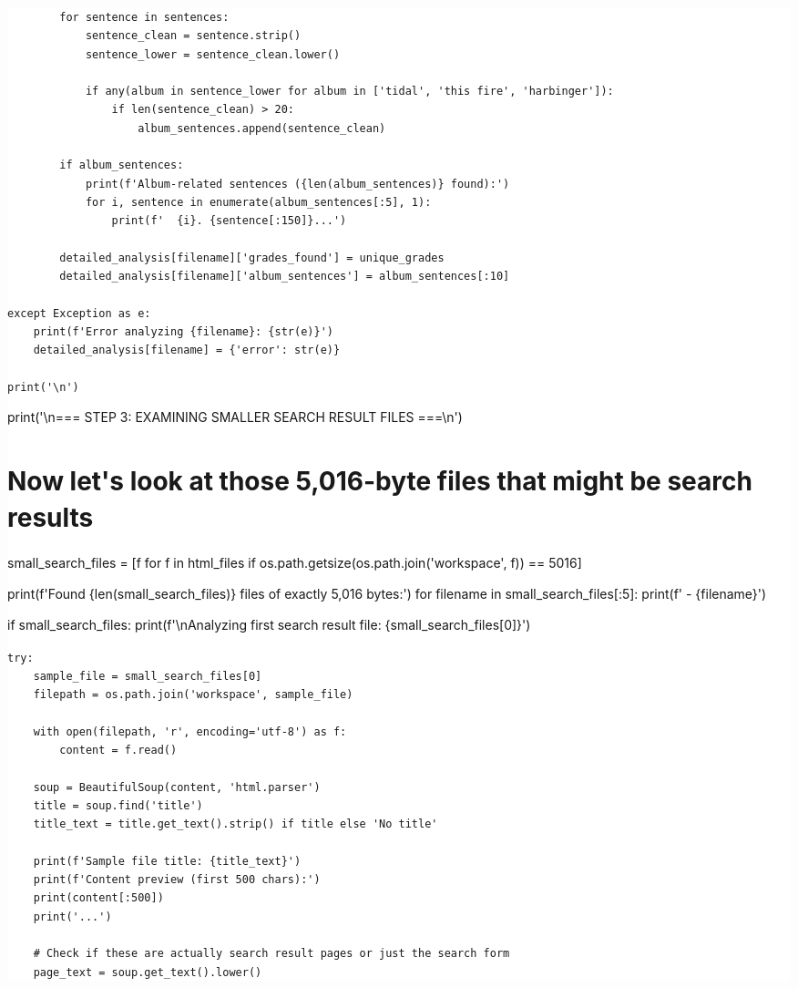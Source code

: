             for sentence in sentences:
                sentence_clean = sentence.strip()
                sentence_lower = sentence_clean.lower()
                
                if any(album in sentence_lower for album in ['tidal', 'this fire', 'harbinger']):
                    if len(sentence_clean) > 20:
                        album_sentences.append(sentence_clean)
            
            if album_sentences:
                print(f'Album-related sentences ({len(album_sentences)} found):')
                for i, sentence in enumerate(album_sentences[:5], 1):
                    print(f'  {i}. {sentence[:150]}...')
            
            detailed_analysis[filename]['grades_found'] = unique_grades
            detailed_analysis[filename]['album_sentences'] = album_sentences[:10]
    
    except Exception as e:
        print(f'Error analyzing {filename}: {str(e)}')
        detailed_analysis[filename] = {'error': str(e)}
    
    print('\n')

print('\n=== STEP 3: EXAMINING SMALLER SEARCH RESULT FILES ===\n')

# Now let's look at those 5,016-byte files that might be search results
small_search_files = [f for f in html_files if os.path.getsize(os.path.join('workspace', f)) == 5016]

print(f'Found {len(small_search_files)} files of exactly 5,016 bytes:')
for filename in small_search_files[:5]:
    print(f'  - {filename}')

if small_search_files:
    print(f'\nAnalyzing first search result file: {small_search_files[0]}')
    
    try:
        sample_file = small_search_files[0]
        filepath = os.path.join('workspace', sample_file)
        
        with open(filepath, 'r', encoding='utf-8') as f:
            content = f.read()
        
        soup = BeautifulSoup(content, 'html.parser')
        title = soup.find('title')
        title_text = title.get_text().strip() if title else 'No title'
        
        print(f'Sample file title: {title_text}')
        print(f'Content preview (first 500 chars):')
        print(content[:500])
        print('...')
        
        # Check if these are actually search result pages or just the search form
        page_text = soup.get_text().lower()
        